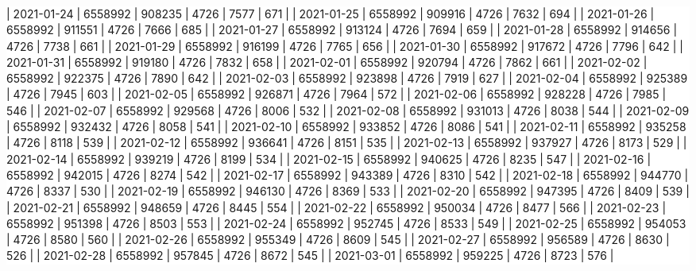 | 2021-01-24 | 6558992 | 908235 | 4726 | 7577 | 671 |
| 2021-01-25 | 6558992 | 909916 | 4726 | 7632 | 694 |
| 2021-01-26 | 6558992 | 911551 | 4726 | 7666 | 685 |
| 2021-01-27 | 6558992 | 913124 | 4726 | 7694 | 659 |
| 2021-01-28 | 6558992 | 914656 | 4726 | 7738 | 661 |
| 2021-01-29 | 6558992 | 916199 | 4726 | 7765 | 656 |
| 2021-01-30 | 6558992 | 917672 | 4726 | 7796 | 642 |
| 2021-01-31 | 6558992 | 919180 | 4726 | 7832 | 658 |
| 2021-02-01 | 6558992 | 920794 | 4726 | 7862 | 661 |
| 2021-02-02 | 6558992 | 922375 | 4726 | 7890 | 642 |
| 2021-02-03 | 6558992 | 923898 | 4726 | 7919 | 627 |
| 2021-02-04 | 6558992 | 925389 | 4726 | 7945 | 603 |
| 2021-02-05 | 6558992 | 926871 | 4726 | 7964 | 572 |
| 2021-02-06 | 6558992 | 928228 | 4726 | 7985 | 546 |
| 2021-02-07 | 6558992 | 929568 | 4726 | 8006 | 532 |
| 2021-02-08 | 6558992 | 931013 | 4726 | 8038 | 544 |
| 2021-02-09 | 6558992 | 932432 | 4726 | 8058 | 541 |
| 2021-02-10 | 6558992 | 933852 | 4726 | 8086 | 541 |
| 2021-02-11 | 6558992 | 935258 | 4726 | 8118 | 539 |
| 2021-02-12 | 6558992 | 936641 | 4726 | 8151 | 535 |
| 2021-02-13 | 6558992 | 937927 | 4726 | 8173 | 529 |
| 2021-02-14 | 6558992 | 939219 | 4726 | 8199 | 534 |
| 2021-02-15 | 6558992 | 940625 | 4726 | 8235 | 547 |
| 2021-02-16 | 6558992 | 942015 | 4726 | 8274 | 542 |
| 2021-02-17 | 6558992 | 943389 | 4726 | 8310 | 542 |
| 2021-02-18 | 6558992 | 944770 | 4726 | 8337 | 530 |
| 2021-02-19 | 6558992 | 946130 | 4726 | 8369 | 533 |
| 2021-02-20 | 6558992 | 947395 | 4726 | 8409 | 539 |
| 2021-02-21 | 6558992 | 948659 | 4726 | 8445 | 554 |
| 2021-02-22 | 6558992 | 950034 | 4726 | 8477 | 566 |
| 2021-02-23 | 6558992 | 951398 | 4726 | 8503 | 553 |
| 2021-02-24 | 6558992 | 952745 | 4726 | 8533 | 549 |
| 2021-02-25 | 6558992 | 954053 | 4726 | 8580 | 560 |
| 2021-02-26 | 6558992 | 955349 | 4726 | 8609 | 545 |
| 2021-02-27 | 6558992 | 956589 | 4726 | 8630 | 526 |
| 2021-02-28 | 6558992 | 957845 | 4726 | 8672 | 545 |
| 2021-03-01 | 6558992 | 959225 | 4726 | 8723 | 576 |